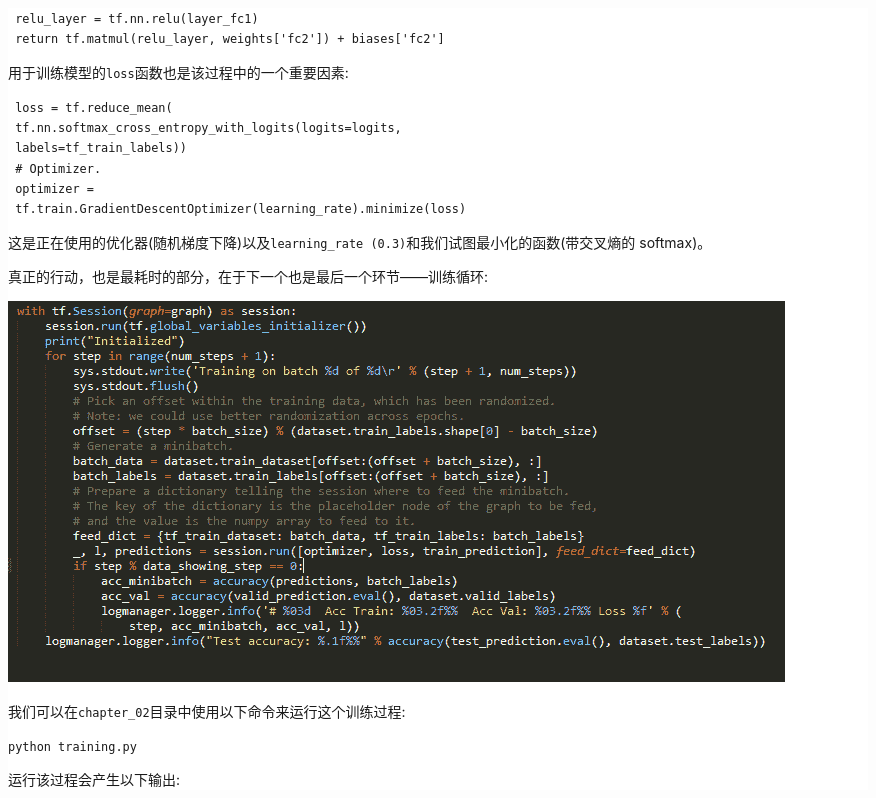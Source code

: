 ```
 relu_layer = tf.nn.relu(layer_fc1)
 return tf.matmul(relu_layer, weights['fc2']) + biases['fc2']
```

用于训练模型的`loss`函数也是该过程中的一个重要因素:

```
 loss = tf.reduce_mean(
 tf.nn.softmax_cross_entropy_with_logits(logits=logits,  
 labels=tf_train_labels))
 # Optimizer.
 optimizer =  
 tf.train.GradientDescentOptimizer(learning_rate).minimize(loss)
```

这是正在使用的优化器(随机梯度下降)以及`learning_rate (0.3)`和我们试图最小化的函数(带交叉熵的 softmax)。

真正的行动，也是最耗时的部分，在于下一个也是最后一个环节——训练循环:

![](img/4ed292fc-aeb9-4402-bf14-a09bcc8a5085.png)

我们可以在`chapter_02`目录中使用以下命令来运行这个训练过程:

```
python training.py
```

运行该过程会产生以下输出:
